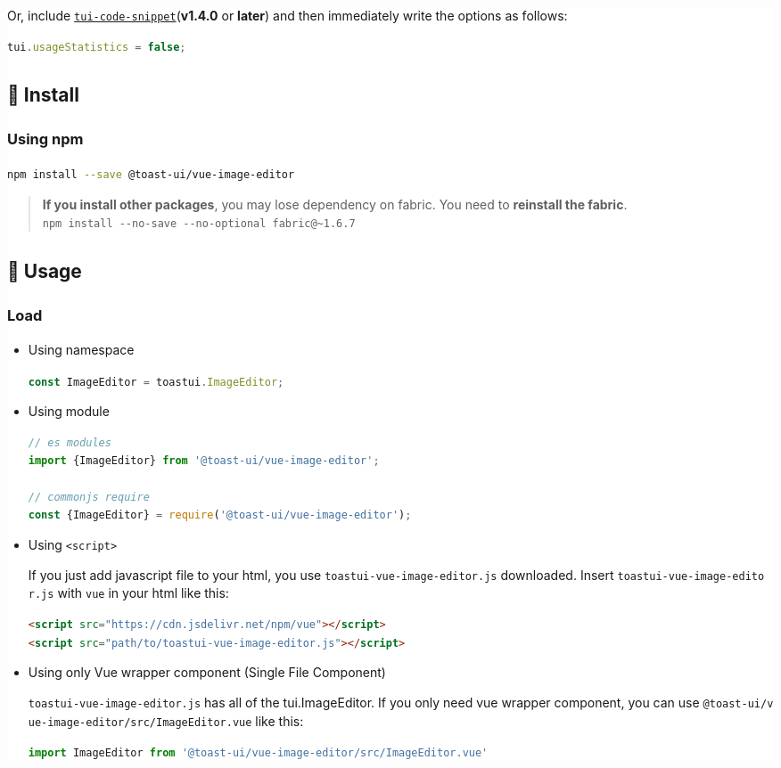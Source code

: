 Or, include [`tui-code-snippet`](https://github.com/nhnent/tui.code-snippet)(**v1.4.0** or **later**) and then immediately write the options as follows:

```js
tui.usageStatistics = false;
```

## 💾 Install

### Using npm

```sh
npm install --save @toast-ui/vue-image-editor
```

> **If you install other packages**, you may lose dependency on fabric. You need to **reinstall the fabric**.  
    ```
    npm install --no-save --no-optional fabric@~1.6.7
    ```
## 🔡 Usage

### Load

* Using namespace

    ```js
    const ImageEditor = toastui.ImageEditor;
    ```
    
* Using module

    ```js
    // es modules
    import {ImageEditor} from '@toast-ui/vue-image-editor';

    // commonjs require
    const {ImageEditor} = require('@toast-ui/vue-image-editor');
    ```

* Using `<script>`
  
    If you just add javascript file to your html, you use `toastui-vue-image-editor.js` downloaded. Insert `toastui-vue-image-editor.js` with `vue` in your html like this:
    
    ```html
    <script src="https://cdn.jsdelivr.net/npm/vue"></script>
    <script src="path/to/toastui-vue-image-editor.js"></script>
    ```

* Using only Vue wrapper component (Single File Component)

    `toastui-vue-image-editor.js` has all of the tui.ImageEditor. If you only need vue wrapper component, you can use `@toast-ui/vue-image-editor/src/ImageEditor.vue` like this:

    ```js
    import ImageEditor from '@toast-ui/vue-image-editor/src/ImageEditor.vue'
    ```
